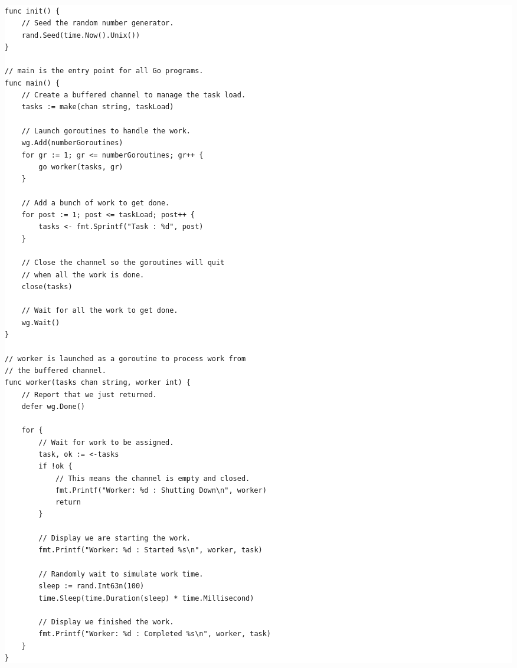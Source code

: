 ```golang
func init() {
	// Seed the random number generator.
	rand.Seed(time.Now().Unix())
}

// main is the entry point for all Go programs.
func main() {
	// Create a buffered channel to manage the task load.
	tasks := make(chan string, taskLoad)

	// Launch goroutines to handle the work.
	wg.Add(numberGoroutines)
	for gr := 1; gr <= numberGoroutines; gr++ {
		go worker(tasks, gr)
	}

	// Add a bunch of work to get done.
	for post := 1; post <= taskLoad; post++ {
		tasks <- fmt.Sprintf("Task : %d", post)
	}

	// Close the channel so the goroutines will quit
	// when all the work is done.
	close(tasks)

	// Wait for all the work to get done.
	wg.Wait()
}

// worker is launched as a goroutine to process work from
// the buffered channel.
func worker(tasks chan string, worker int) {
	// Report that we just returned.
	defer wg.Done()

	for {
		// Wait for work to be assigned.
		task, ok := <-tasks
		if !ok {
			// This means the channel is empty and closed.
			fmt.Printf("Worker: %d : Shutting Down\n", worker)
			return
		}

		// Display we are starting the work.
		fmt.Printf("Worker: %d : Started %s\n", worker, task)

		// Randomly wait to simulate work time.
		sleep := rand.Int63n(100)
		time.Sleep(time.Duration(sleep) * time.Millisecond)

		// Display we finished the work.
		fmt.Printf("Worker: %d : Completed %s\n", worker, task)
	}
}

```
